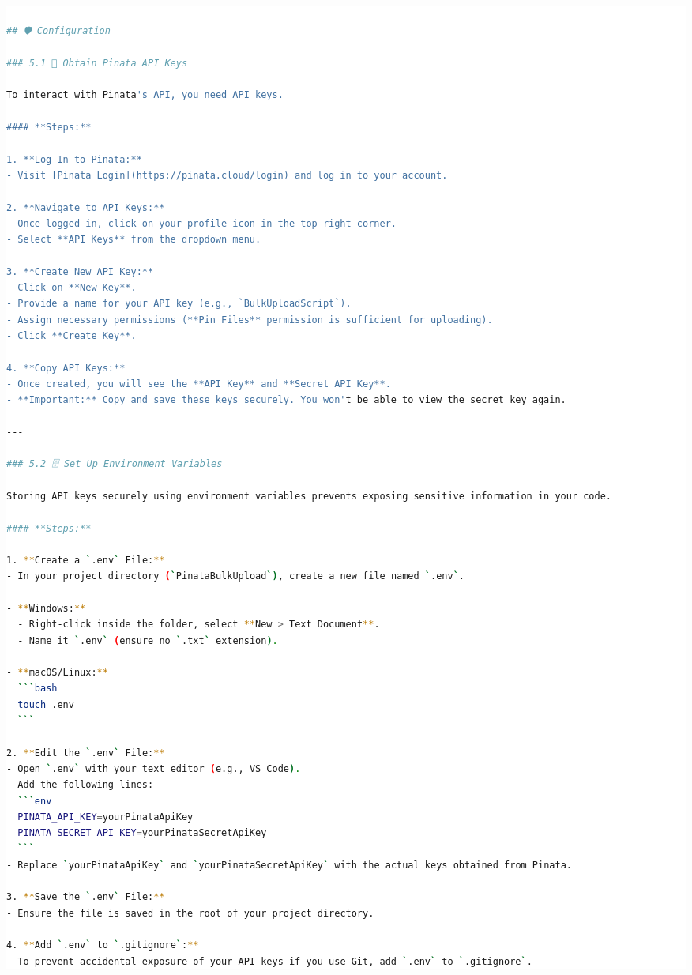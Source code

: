    ```bash

## 🛡️ Configuration

### 5.1 🔑 Obtain Pinata API Keys

To interact with Pinata's API, you need API keys.

#### **Steps:**

1. **Log In to Pinata:**
   - Visit [Pinata Login](https://pinata.cloud/login) and log in to your account.

2. **Navigate to API Keys:**
   - Once logged in, click on your profile icon in the top right corner.
   - Select **API Keys** from the dropdown menu.

3. **Create New API Key:**
   - Click on **New Key**.
   - Provide a name for your API key (e.g., `BulkUploadScript`).
   - Assign necessary permissions (**Pin Files** permission is sufficient for uploading).
   - Click **Create Key**.

4. **Copy API Keys:**
   - Once created, you will see the **API Key** and **Secret API Key**.
   - **Important:** Copy and save these keys securely. You won't be able to view the secret key again.

---

### 5.2 🗄️ Set Up Environment Variables

Storing API keys securely using environment variables prevents exposing sensitive information in your code.

#### **Steps:**

1. **Create a `.env` File:**
   - In your project directory (`PinataBulkUpload`), create a new file named `.env`.

   - **Windows:**
     - Right-click inside the folder, select **New > Text Document**.
     - Name it `.env` (ensure no `.txt` extension).

   - **macOS/Linux:**
     ```bash
     touch .env
     ```

2. **Edit the `.env` File:**
   - Open `.env` with your text editor (e.g., VS Code).
   - Add the following lines:
     ```env
     PINATA_API_KEY=yourPinataApiKey
     PINATA_SECRET_API_KEY=yourPinataSecretApiKey
     ```
   - Replace `yourPinataApiKey` and `yourPinataSecretApiKey` with the actual keys obtained from Pinata.

3. **Save the `.env` File:**
   - Ensure the file is saved in the root of your project directory.

4. **Add `.env` to `.gitignore`:**
   - To prevent accidental exposure of your API keys if you use Git, add `.env` to `.gitignore`.
   ```